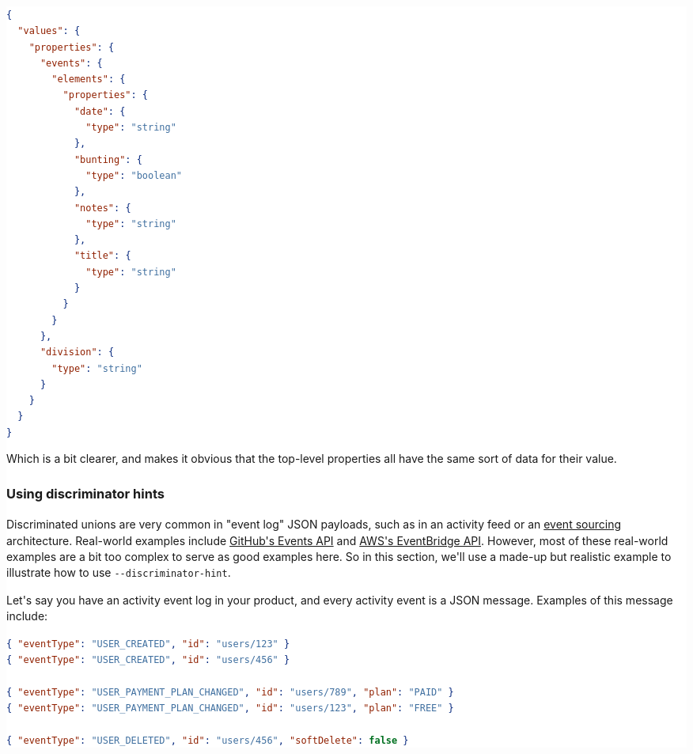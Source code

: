 ```json
{
  "values": {
    "properties": {
      "events": {
        "elements": {
          "properties": {
            "date": {
              "type": "string"
            },
            "bunting": {
              "type": "boolean"
            },
            "notes": {
              "type": "string"
            },
            "title": {
              "type": "string"
            }
          }
        }
      },
      "division": {
        "type": "string"
      }
    }
  }
}
```

Which is a bit clearer, and makes it obvious that the top-level properties all
have the same sort of data for their value.

### Using discriminator hints

Discriminated unions are very common in "event log" JSON payloads, such as in an
activity feed or an [event
sourcing](https://martinfowler.com/eaaDev/EventSourcing.html) architecture.
Real-world examples include [GitHub's Events
API](https://docs.github.com/en/developers/webhooks-and-events/github-event-types)
and [AWS's EventBridge
API](https://docs.aws.amazon.com/eventbridge/latest/userguide/event-types.html).
However, most of these real-world examples are a bit too complex to serve as
good examples here. So in this section, we'll use a made-up but realistic
example to illustrate how to use `--discriminator-hint`.

Let's say you have an activity event log in your product, and every activity
event is a JSON message. Examples of this message include:

```json
{ "eventType": "USER_CREATED", "id": "users/123" }
{ "eventType": "USER_CREATED", "id": "users/456" }

{ "eventType": "USER_PAYMENT_PLAN_CHANGED", "id": "users/789", "plan": "PAID" }
{ "eventType": "USER_PAYMENT_PLAN_CHANGED", "id": "users/123", "plan": "FREE" }

{ "eventType": "USER_DELETED", "id": "users/456", "softDelete": false }
```
